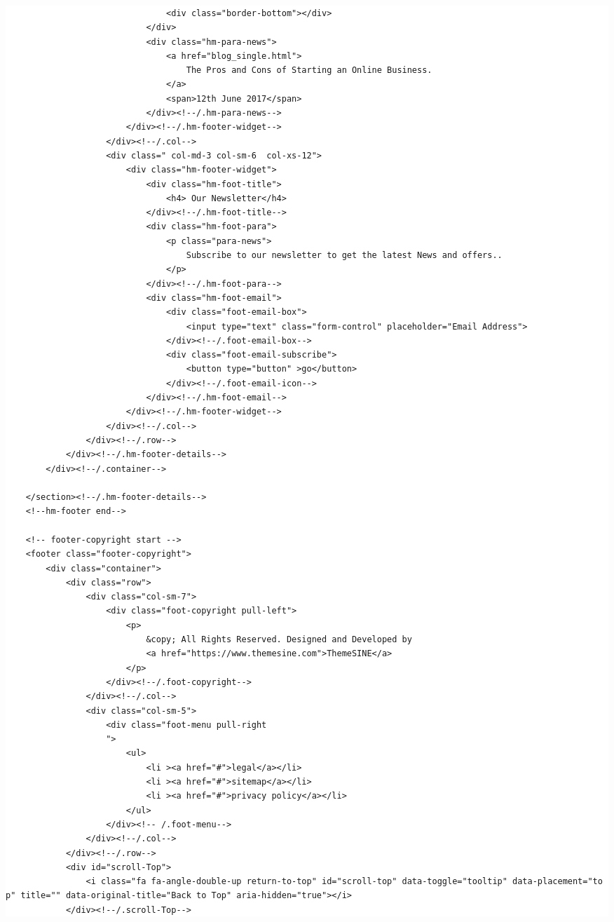 									<div class="border-bottom"></div>
								</div>
								<div class="hm-para-news">
									<a href="blog_single.html">
										The Pros and Cons of Starting an Online Business.
									</a>
									<span>12th June 2017</span>
								</div><!--/.hm-para-news-->
							</div><!--/.hm-footer-widget-->
						</div><!--/.col-->
						<div class=" col-md-3 col-sm-6  col-xs-12">
							<div class="hm-footer-widget">
								<div class="hm-foot-title">
									<h4> Our Newsletter</h4>
								</div><!--/.hm-foot-title-->
								<div class="hm-foot-para">
									<p class="para-news">
										Subscribe to our newsletter to get the latest News and offers..
									</p>
								</div><!--/.hm-foot-para-->
								<div class="hm-foot-email">
									<div class="foot-email-box">
										<input type="text" class="form-control" placeholder="Email Address">
									</div><!--/.foot-email-box-->
									<div class="foot-email-subscribe">
										<button type="button" >go</button>
									</div><!--/.foot-email-icon-->
								</div><!--/.hm-foot-email-->
							</div><!--/.hm-footer-widget-->
						</div><!--/.col-->
					</div><!--/.row-->
				</div><!--/.hm-footer-details-->
			</div><!--/.container-->

		</section><!--/.hm-footer-details-->
		<!--hm-footer end-->
		
		<!-- footer-copyright start -->
		<footer class="footer-copyright">
			<div class="container">
				<div class="row">
					<div class="col-sm-7">
						<div class="foot-copyright pull-left">
							<p>
								&copy; All Rights Reserved. Designed and Developed by
							 	<a href="https://www.themesine.com">ThemeSINE</a>
							</p>
						</div><!--/.foot-copyright-->
					</div><!--/.col-->
					<div class="col-sm-5">
						<div class="foot-menu pull-right
						">	  
							<ul>
								<li ><a href="#">legal</a></li>
								<li ><a href="#">sitemap</a></li>
								<li ><a href="#">privacy policy</a></li>
							</ul>
						</div><!-- /.foot-menu-->
					</div><!--/.col-->
				</div><!--/.row-->
				<div id="scroll-Top">
					<i class="fa fa-angle-double-up return-to-top" id="scroll-top" data-toggle="tooltip" data-placement="top" title="" data-original-title="Back to Top" aria-hidden="true"></i>
				</div><!--/.scroll-Top-->